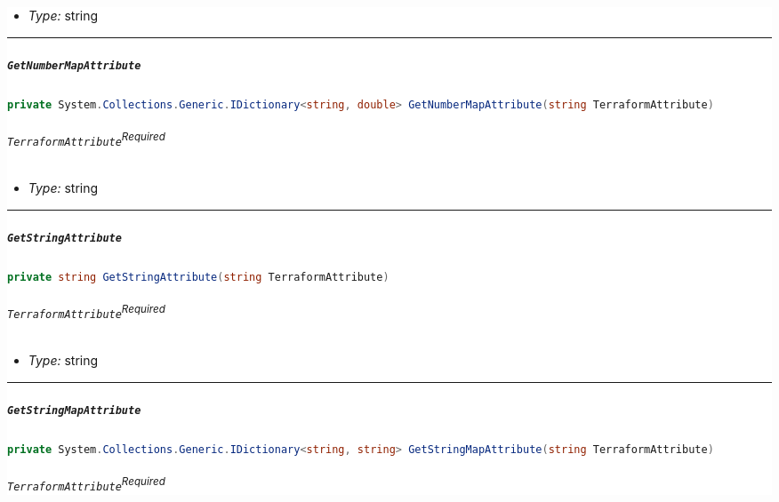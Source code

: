 - *Type:* string

---

##### `GetNumberMapAttribute` <a name="GetNumberMapAttribute" id="@cdktf/provider-opentelekomcloud.dataOpentelekomcloudRdsInstanceV3.DataOpentelekomcloudRdsInstanceV3BackupStrategyOutputReference.getNumberMapAttribute"></a>

```csharp
private System.Collections.Generic.IDictionary<string, double> GetNumberMapAttribute(string TerraformAttribute)
```

###### `TerraformAttribute`<sup>Required</sup> <a name="TerraformAttribute" id="@cdktf/provider-opentelekomcloud.dataOpentelekomcloudRdsInstanceV3.DataOpentelekomcloudRdsInstanceV3BackupStrategyOutputReference.getNumberMapAttribute.parameter.terraformAttribute"></a>

- *Type:* string

---

##### `GetStringAttribute` <a name="GetStringAttribute" id="@cdktf/provider-opentelekomcloud.dataOpentelekomcloudRdsInstanceV3.DataOpentelekomcloudRdsInstanceV3BackupStrategyOutputReference.getStringAttribute"></a>

```csharp
private string GetStringAttribute(string TerraformAttribute)
```

###### `TerraformAttribute`<sup>Required</sup> <a name="TerraformAttribute" id="@cdktf/provider-opentelekomcloud.dataOpentelekomcloudRdsInstanceV3.DataOpentelekomcloudRdsInstanceV3BackupStrategyOutputReference.getStringAttribute.parameter.terraformAttribute"></a>

- *Type:* string

---

##### `GetStringMapAttribute` <a name="GetStringMapAttribute" id="@cdktf/provider-opentelekomcloud.dataOpentelekomcloudRdsInstanceV3.DataOpentelekomcloudRdsInstanceV3BackupStrategyOutputReference.getStringMapAttribute"></a>

```csharp
private System.Collections.Generic.IDictionary<string, string> GetStringMapAttribute(string TerraformAttribute)
```

###### `TerraformAttribute`<sup>Required</sup> <a name="TerraformAttribute" id="@cdktf/provider-opentelekomcloud.dataOpentelekomcloudRdsInstanceV3.DataOpentelekomcloudRdsInstanceV3BackupStrategyOutputReference.getStringMapAttribute.parameter.terraformAttribute"></a>
